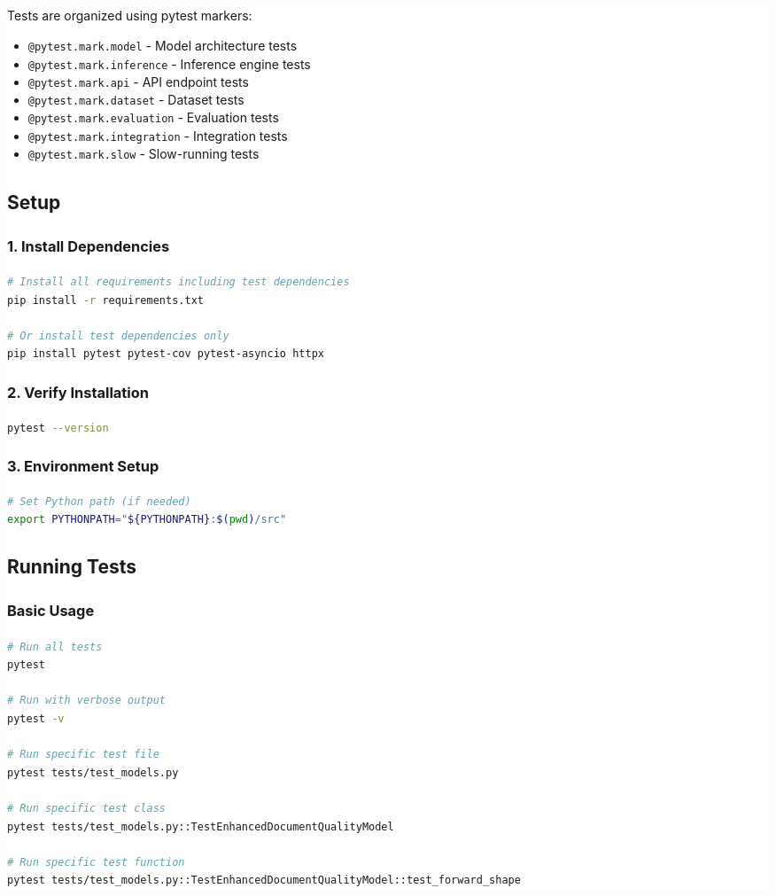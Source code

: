 Tests are organized using pytest markers:

- `@pytest.mark.model` - Model architecture tests
- `@pytest.mark.inference` - Inference engine tests
- `@pytest.mark.api` - API endpoint tests
- `@pytest.mark.dataset` - Dataset tests
- `@pytest.mark.evaluation` - Evaluation tests
- `@pytest.mark.integration` - Integration tests
- `@pytest.mark.slow` - Slow-running tests

## Setup

### 1. Install Dependencies

```bash
# Install all requirements including test dependencies
pip install -r requirements.txt

# Or install test dependencies only
pip install pytest pytest-cov pytest-asyncio httpx
```

### 2. Verify Installation

```bash
pytest --version
```

### 3. Environment Setup

```bash
# Set Python path (if needed)
export PYTHONPATH="${PYTHONPATH}:$(pwd)/src"
```

## Running Tests

### Basic Usage

```bash
# Run all tests
pytest

# Run with verbose output
pytest -v

# Run specific test file
pytest tests/test_models.py

# Run specific test class
pytest tests/test_models.py::TestEnhancedDocumentQualityModel

# Run specific test function
pytest tests/test_models.py::TestEnhancedDocumentQualityModel::test_forward_shape
```
